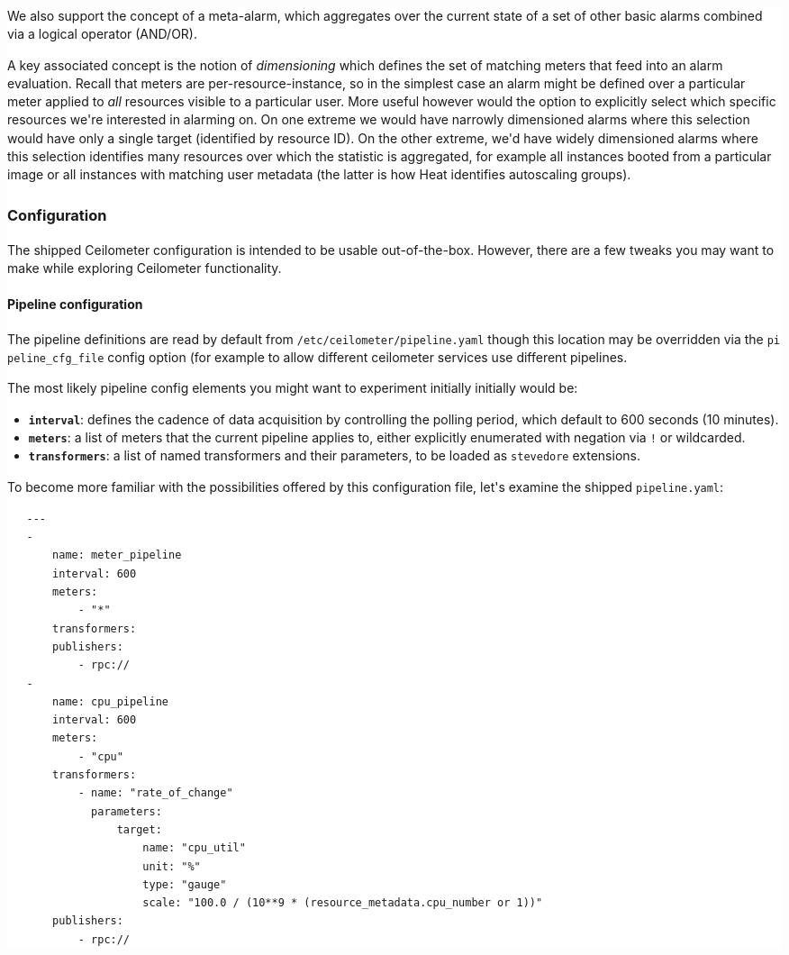 We also support the concept of a meta-alarm, which aggregates over the current state of a set of other basic alarms combined via a logical operator (AND/OR).

A key associated concept is the notion of *dimensioning* which defines the set of matching meters that feed into an alarm evaluation. Recall that meters are per-resource-instance, so in the simplest case an alarm might be defined over a particular meter applied to *all* resources visible to a particular user. More useful however would the option to explicitly select which specific resources we're interested in alarming on. On one extreme we would have narrowly dimensioned alarms where this selection would have only a single target (identified by resource ID). On the other extreme, we'd have widely dimensioned alarms where this selection identifies many resources over which the statistic is aggregated, for example all instances booted from a particular image or all instances with matching user metadata (the latter is how Heat identifies autoscaling groups).

### Configuration

The shipped Ceilometer configuration is intended to be usable out-of-the-box. However, there are a few tweaks you may want to make while exploring Ceilometer functionality.

#### Pipeline configuration

The pipeline definitions are read by default from `/etc/ceilometer/pipeline.yaml` though this location may be overridden via the `pipeline_cfg_file` config option (for example to allow different ceilometer services use different pipelines.

The most likely pipeline config elements you might want to experiment initially initially would be:

*   **`interval`**: defines the cadence of data acquisition by controlling the polling period, which default to 600 seconds (10 minutes).
*   **`meters`**: a list of meters that the current pipeline applies to, either explicitly enumerated with negation via `!` or wildcarded.
*   **`transformers`**: a list of named transformers and their parameters, to be loaded as `stevedore` extensions.

 To become more familiar with the possibilities offered by this configuration file, let's examine the shipped `pipeline.yaml`:

       ---
       -
           name: meter_pipeline
           interval: 600
           meters:
               - "*"
           transformers:
           publishers:
               - rpc://
       -
           name: cpu_pipeline
           interval: 600
           meters:
               - "cpu"
           transformers:
               - name: "rate_of_change"
                 parameters:
                     target:
                         name: "cpu_util"
                         unit: "%"
                         type: "gauge"
                         scale: "100.0 / (10**9 * (resource_metadata.cpu_number or 1))"
           publishers:
               - rpc://
